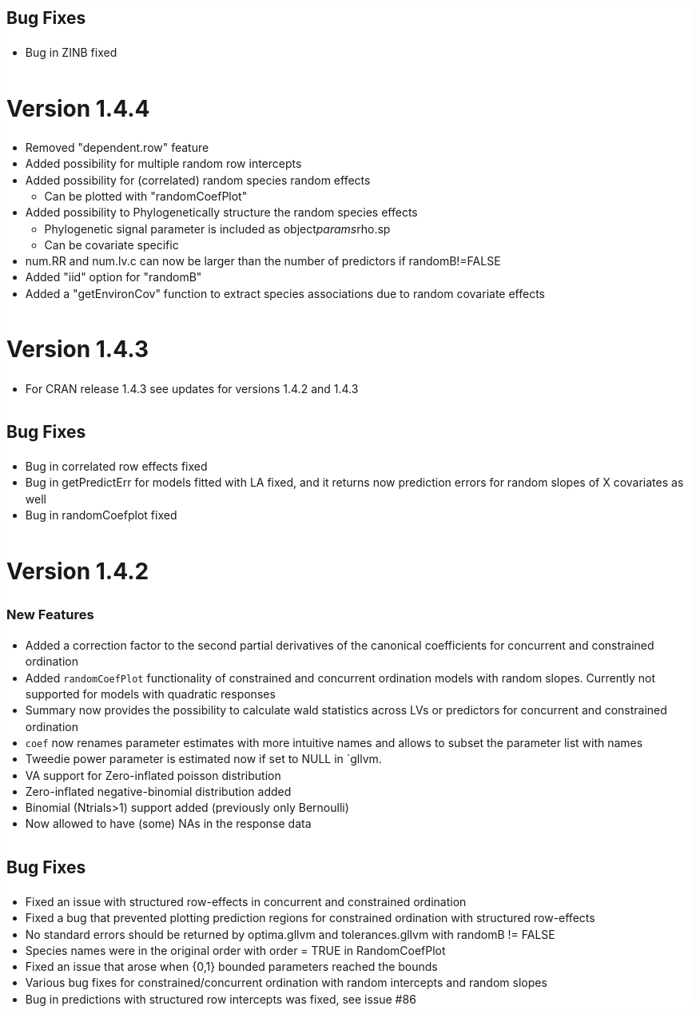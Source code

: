 ## Bug Fixes
* Bug in ZINB fixed

Version 1.4.4
=============
* Removed "dependent.row" feature
* Added possibility for multiple random row intercepts
* Added possibility for (correlated) random species random effects
  * Can be plotted with "randomCoefPlot"
* Added possibility to Phylogenetically structure the random species effects
  * Phylogenetic signal parameter is included as object$params$rho.sp
  * Can be covariate specific
* num.RR and num.lv.c can now be larger than the number of predictors if randomB!=FALSE
* Added "iid" option for "randomB"
* Added a "getEnvironCov" function to extract species associations due to random covariate effects

Version 1.4.3
==============
* For CRAN release 1.4.3 see updates for versions 1.4.2 and 1.4.3

## Bug Fixes
* Bug in correlated row effects fixed
* Bug in getPredictErr for models fitted with LA fixed, and it returns now prediction errors for random slopes of X covariates as well
* Bug in randomCoefplot fixed

Version 1.4.2
==============

### New Features
* Added a correction factor to the second partial derivatives of the canonical coefficients for concurrent and constrained ordination
* Added `randomCoefPlot` functionality of constrained and concurrent ordination models with random slopes. Currently not supported for models with quadratic responses
* Summary now provides the possibility to calculate wald statistics across LVs or predictors for concurrent and constrained ordination
* `coef` now renames parameter estimates with more intuitive names and allows to subset the parameter list with names
* Tweedie power parameter is estimated now if set to NULL in `gllvm. 
* VA support for Zero-inflated poisson distribution
* Zero-inflated negative-binomial distribution added
* Binomial (Ntrials>1) support added (previously only Bernoulli)
* Now allowed to have (some) NAs in the response data

## Bug Fixes
* Fixed an issue with structured row-effects in concurrent and constrained ordination
* Fixed a bug that prevented plotting prediction regions for constrained ordination with structured row-effects
* No standard errors should be returned by optima.gllvm and tolerances.gllvm with randomB != FALSE
* Species names were in the original order with order = TRUE in RandomCoefPlot
* Fixed an issue that arose when {0,1} bounded parameters reached the bounds
* Various bug fixes for constrained/concurrent ordination with random intercepts and random slopes
* Bug in predictions with structured row intercepts was fixed, see issue #86

